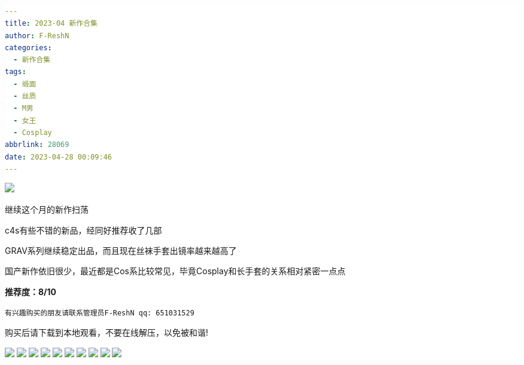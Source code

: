 ```yaml
---
title: 2023-04 新作合集
author: F-ReshN
categories:
  - 新作合集
tags:
  - 缎面
  - 丝质
  - M男
  - 女王
  - Cosplay
abbrlink: 28069
date: 2023-04-28 00:09:46
---
```


<img width="700px" src="https://cdn.jsdelivr.net/gh/GloveLover/Image-host/longglovelover/2023/2023-04.cover.jpg"/>



继续这个月的新作扫荡

c4s有些不错的新品，经同好推荐收了几部

GRAV系列继续稳定出品，而且现在丝袜手套出镜率越来越高了

国产新作依旧很少，最近都是Cos系比较常见，毕竟Cosplay和长手套的关系相对紧密一点点

**推荐度：8/10**

`
有兴趣购买的朋友请联系管理员F-ReshN qq: 651031529
`

购买后请下载到本地观看，不要在线解压，以免被和谐!

<img width="700px" src="https://cdn.jsdelivr.net/gh/GloveLover/Image-host/longglovelover/2023/[Lilredvelvet] Girlfriend_Feeds_Into_Your_Glove_Fetish.mp4.jpg"/>
<img width="700px" src="https://cdn.jsdelivr.net/gh/GloveLover/Image-host/longglovelover/2023/[MistressScarlettMorgan] Latex_Glove_Milking.mp4.jpg"/>
<img width="700px" src="https://cdn.jsdelivr.net/gh/GloveLover/Image-host/longglovelover/2023/[Sakura-JP] Lace_Bodystocking&Black_Nylon_Glovejob.mp4.jpg"/>
<img width="700px" src="https://cdn.jsdelivr.net/gh/GloveLover/Image-host/longglovelover/2023/[暗黒c女] Vol.3 手术手套HJ.mp4.jpg"/>
<img width="700px" src="https://cdn.jsdelivr.net/gh/GloveLover/Image-host/longglovelover/2023/【国产KZKS】昭君Coser服务FJ+HJ.mp4.jpg"/>
<img width="700px" src="https://cdn.jsdelivr.net/gh/GloveLover/Image-host/longglovelover/2023/【铃木美咲】刻晴花嫁篇.mp4.jpg"/>
<img width="700px" src="https://cdn.jsdelivr.net/gh/GloveLover/Image-host/longglovelover/2023/【醒醒S】按摩小妹蓝色丝长手套.mp4.jpg"/>
<img width="700px" src="https://cdn.jsdelivr.net/gh/GloveLover/Image-host/longglovelover/2023/【优莉】Coser白色长手套HJ.mp4.jpg"/>
<img width="700px" src="https://cdn.jsdelivr.net/gh/GloveLover/Image-host/longglovelover/2023/GRAV561-03.mp4.jpg"/>
<img width="700px" src="https://cdn.jsdelivr.net/gh/GloveLover/Image-host/longglovelover/2023/GRAV566-03.mp4.jpg"/>
